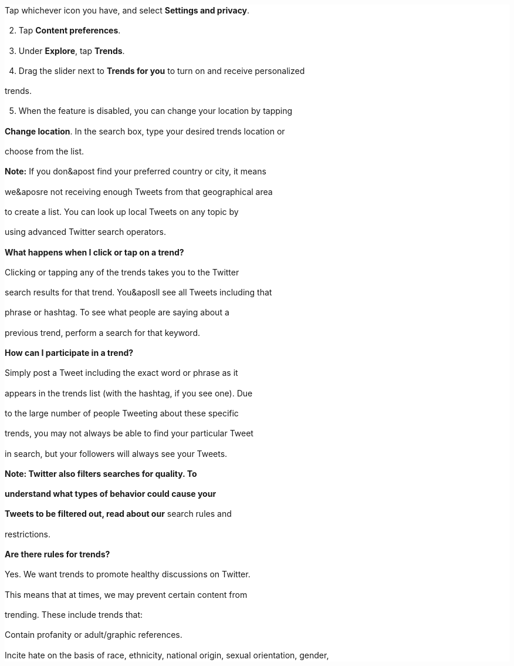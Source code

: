Tap whichever icon you have, and select **Settings and privacy**. 

2. Tap **Content preferences**. 

3. Under **Explore**, tap **Trends**. 

4. Drag the slider next to **Trends for you** to turn on and receive personalized 

trends. 

5. When the feature is disabled, you can change your location by tapping 

**Change location**. In the search box, type your desired trends location or 

choose from the list. 

**Note:** If you don&apost find your preferred country or city, it means 

we&aposre not receiving enough Tweets from that geographical area 

to create a list. You can look up local Tweets on any topic by 

using advanced Twitter search operators.  

**What happens when I click or tap on a trend?**  

Clicking or tapping any of the trends takes you to the Twitter 

search results for that trend. You&aposll see all Tweets including that 

phrase or hashtag. To see what people are saying about a 

previous trend, perform a search for that keyword.  

**How can I participate in a trend?**  

Simply post a Tweet including the exact word or phrase as it 

appears in the trends list (with the hashtag, if you see one). Due 

to the large number of people Tweeting about these specific 

trends, you may not always be able to find your particular Tweet 

in search, but your followers will always see your Tweets.  

**Note: Twitter also filters searches for quality. To** 

**understand what types of behavior could cause your** 

**Tweets to be filtered out, read about our** search rules and 

restrictions.  

**Are there rules for trends?**  

Yes. We want trends to promote healthy discussions on Twitter. 

This means that at times, we may prevent certain content from 

trending. These include trends that:  

Contain profanity or adult/graphic references.  

Incite hate on the basis of race, ethnicity, national origin, sexual orientation, gender, 
